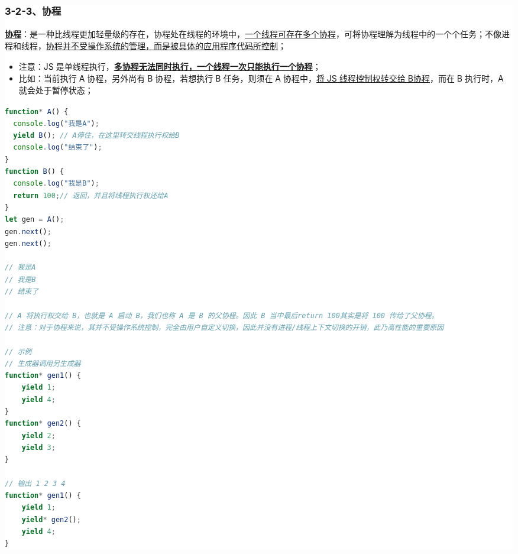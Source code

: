 

### 3-2-3、协程 

**<u>协程</u>**：是一种比线程更加轻量级的存在，协程处在线程的环境中，<u>一个线程可存在多个协程</u>，可将协程理解为线程中的一个个任务；不像进程和线程，<u>协程并不受操作系统的管理，而是被具体的应用程序代码所控制</u>；

- 注意：JS 是单线程执行，**<u>多协程无法同时执行，一个线程一次只能执行一个协程</u>**；
- 比如：当前执行 A 协程，另外尚有 B 协程，若想执行 B 任务，则须在 A 协程中，<u>将 JS 线程控制权转交给 B协程</u>，而在 B 执行时，A 就会处于暂停状态；

```js
function* A() {
  console.log("我是A");
  yield B(); // A停住，在这里转交线程执行权给B
  console.log("结束了");
}
function B() {
  console.log("我是B");
  return 100;// 返回，并且将线程执行权还给A
}
let gen = A();
gen.next();
gen.next();

// 我是A
// 我是B
// 结束了

// A 将执行权交给 B，也就是 A 启动 B，我们也称 A 是 B 的父协程。因此 B 当中最后return 100其实是将 100 传给了父协程。
// 注意：对于协程来说，其并不受操作系统控制，完全由用户自定义切换，因此并没有进程/线程上下文切换的开销，此乃高性能的重要原因

// 示例
// 生成器调用另生成器
function* gen1() {
    yield 1;
    yield 4;
}
function* gen2() {
    yield 2;
    yield 3;
}

// 输出 1 2 3 4
function* gen1() {
    yield 1;
    yield* gen2();
    yield 4;
}
```



